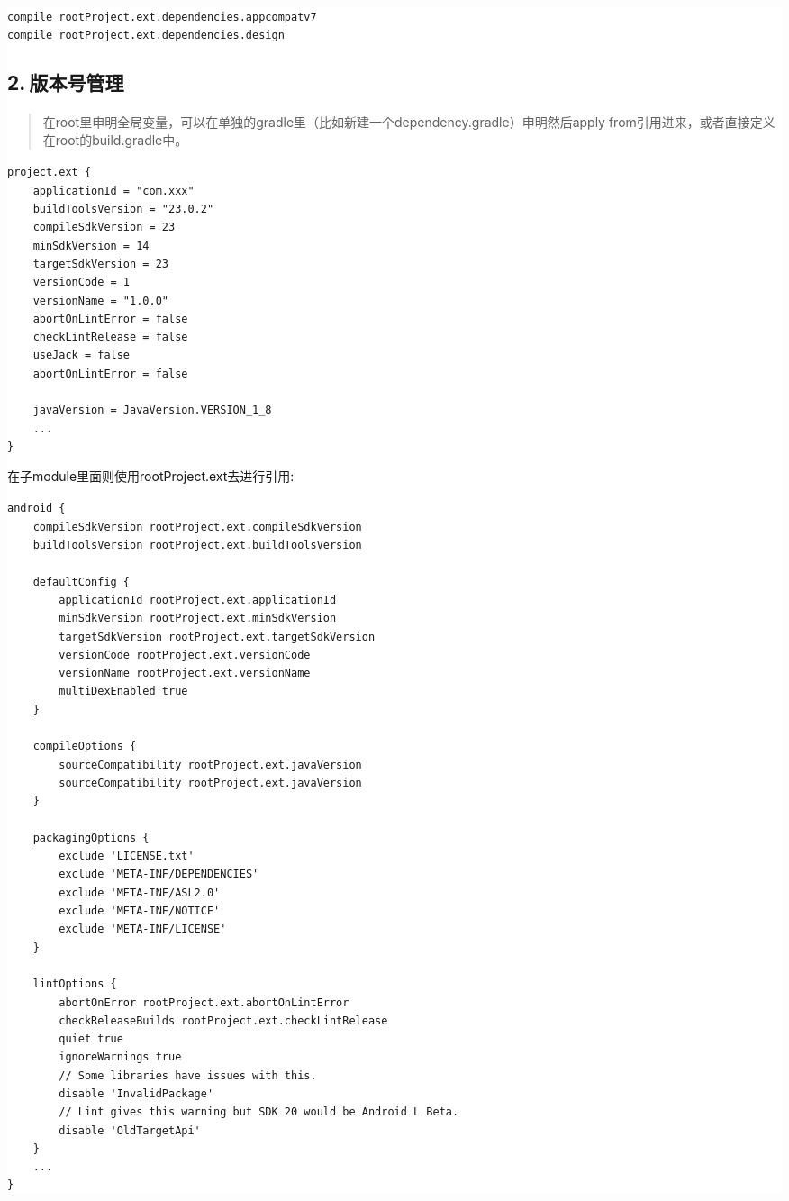 	compile rootProject.ext.dependencies.appcompatv7
    compile rootProject.ext.dependencies.design

## 2. 版本号管理
>在root里申明全局变量，可以在单独的gradle里（比如新建一个dependency.gradle）申明然后apply from引用进来，或者直接定义在root的build.gradle中。

	project.ext {
	    applicationId = "com.xxx"
	    buildToolsVersion = "23.0.2"
	    compileSdkVersion = 23
	    minSdkVersion = 14
	    targetSdkVersion = 23
	    versionCode = 1
	    versionName = "1.0.0"
	    abortOnLintError = false
	    checkLintRelease = false
	    useJack = false
	    abortOnLintError = false
	
	    javaVersion = JavaVersion.VERSION_1_8
	    ...
	}


在子module里面则使用rootProject.ext去进行引用:

	android {
	    compileSdkVersion rootProject.ext.compileSdkVersion
	    buildToolsVersion rootProject.ext.buildToolsVersion
	
	    defaultConfig {
	        applicationId rootProject.ext.applicationId
	        minSdkVersion rootProject.ext.minSdkVersion
	        targetSdkVersion rootProject.ext.targetSdkVersion
	        versionCode rootProject.ext.versionCode
	        versionName rootProject.ext.versionName
	        multiDexEnabled true
	    }
	
	    compileOptions {
	        sourceCompatibility rootProject.ext.javaVersion
	        sourceCompatibility rootProject.ext.javaVersion
	    }
	
	    packagingOptions {
	        exclude 'LICENSE.txt'
	        exclude 'META-INF/DEPENDENCIES'
	        exclude 'META-INF/ASL2.0'
	        exclude 'META-INF/NOTICE'
	        exclude 'META-INF/LICENSE'
	    }
	
	    lintOptions {
	        abortOnError rootProject.ext.abortOnLintError
	        checkReleaseBuilds rootProject.ext.checkLintRelease
	        quiet true
	        ignoreWarnings true
	        // Some libraries have issues with this.
	        disable 'InvalidPackage'
	        // Lint gives this warning but SDK 20 would be Android L Beta.
	        disable 'OldTargetApi'
	    }
	    ...
	}
